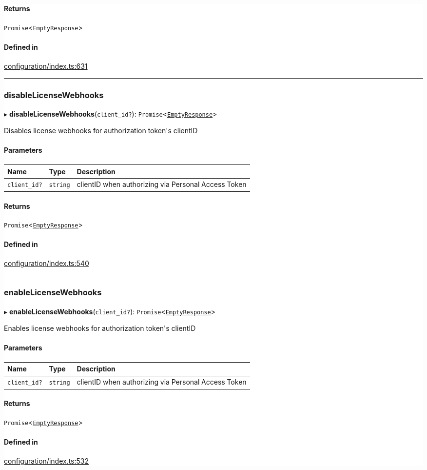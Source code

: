 #### Returns

`Promise`<[`EmptyResponse`](../interfaces/configuration_structures_responses.EmptyResponse.md)\>

#### Defined in

[configuration/index.ts:631](https://github.com/livechat/lc-sdk-js/blob/c7b3817/src/configuration/index.ts#L631)

___

### disableLicenseWebhooks

▸ **disableLicenseWebhooks**(`client_id?`): `Promise`<[`EmptyResponse`](../interfaces/configuration_structures_responses.EmptyResponse.md)\>

Disables license webhooks for authorization token's clientID

#### Parameters

| Name | Type | Description |
| :------ | :------ | :------ |
| `client_id?` | `string` | clientID when authorizing via Personal Access Token |

#### Returns

`Promise`<[`EmptyResponse`](../interfaces/configuration_structures_responses.EmptyResponse.md)\>

#### Defined in

[configuration/index.ts:540](https://github.com/livechat/lc-sdk-js/blob/c7b3817/src/configuration/index.ts#L540)

___

### enableLicenseWebhooks

▸ **enableLicenseWebhooks**(`client_id?`): `Promise`<[`EmptyResponse`](../interfaces/configuration_structures_responses.EmptyResponse.md)\>

Enables license webhooks for authorization token's clientID

#### Parameters

| Name | Type | Description |
| :------ | :------ | :------ |
| `client_id?` | `string` | clientID when authorizing via Personal Access Token |

#### Returns

`Promise`<[`EmptyResponse`](../interfaces/configuration_structures_responses.EmptyResponse.md)\>

#### Defined in

[configuration/index.ts:532](https://github.com/livechat/lc-sdk-js/blob/c7b3817/src/configuration/index.ts#L532)
